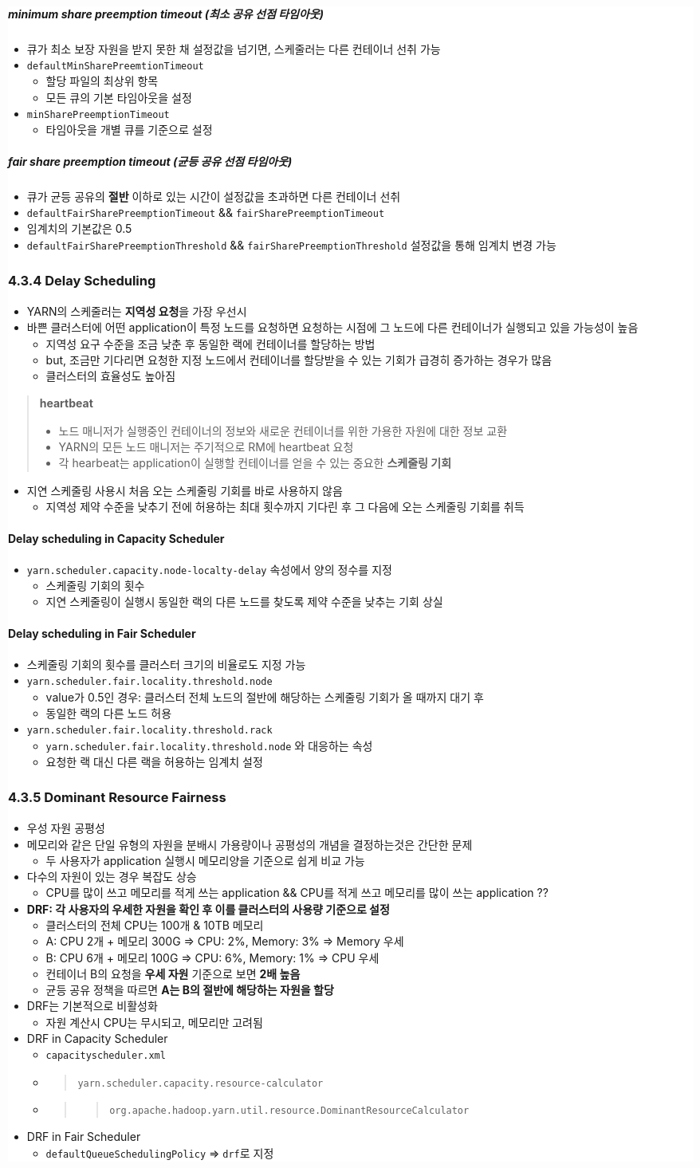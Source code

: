 ##### minimum share preemption timeout (최소 공유 선점 타임아웃)
- 큐가 최소 보장 자원을 받지 못한 채 설정값을 넘기면, 스케줄러는 다른 컨테이너 선취 가능
- `defaultMinSharePreemtionTimeout`
    - 할당 파일의 최상위 항목
    - 모든 큐의 기본 타임아웃을 설정
- `minSharePreemptionTimeout`
    - 타임아웃을 개별 큐를 기준으로 설정

##### fair share preemption timeout (균등 공유 선점 타임아웃)
- 큐가 균등 공유의 **절반** 이하로 있는 시간이 설정값을 초과하면 다른 컨테이너 선취
- `defaultFairSharePreemptionTimeout` && `fairSharePreemptionTimeout`
- 임계치의 기본값은 0.5
- `defaultFairSharePreemptionThreshold` && `fairSharePreemptionThreshold` 설정값을 통해 임계치 변경 가능

### 4.3.4 Delay Scheduling
- YARN의 스케줄러는 **지역성 요청**을 가장 우선시
- 바쁜 클러스터에 어떤 application이 특정 노드를 요청하면 요청하는 시점에 그 노드에 다른 컨테이너가 실행되고 있을 가능성이 높음
    - 지역성 요구 수준을 조금 낮춘 후 동일한 랙에 컨테이너를 할당하는 방법
    - but, 조금만 기다리면 요청한 지정 노드에서 컨테이너를 할당받을 수 있는 기회가 급경히 증가하는 경우가 많음
    - 클러스터의 효율성도 높아짐

> **heartbeat**
> - 노드 매니저가 실행중인 컨테이너의 정보와 새로운 컨테이너를 위한 가용한 자원에 대한 정보 교환
> - YARN의 모든 노드 매니저는 주기적으로 RM에 heartbeat 요청
> - 각 hearbeat는 application이 실행할 컨테이너를 얻을 수 있는 중요한 **스케줄링 기회**

- 지연 스케줄링 사용시 처음 오는 스케줄링 기회를 바로 사용하지 않음
    - 지역성 제약 수준을 낮추기 전에 허용하는 최대 횟수까지 기다린 후 그 다음에 오는 스케줄링 기회를 취득

#### Delay scheduling in Capacity Scheduler
- `yarn.scheduler.capacity.node-localty-delay` 속성에서 양의 정수를 지정
    - 스케줄링 기회의 횟수
    - 지연 스케줄링이 실행시 동일한 랙의 다른 노드를 찾도록 제약 수준을 낮추는 기회 상실

#### Delay scheduling in Fair Scheduler
- 스케줄링 기회의 횟수를 클러스터 크기의 비율로도 지정 가능
- `yarn.scheduler.fair.locality.threshold.node`
    - value가 0.5인 경우: 클러스터 전체 노드의 절반에 해당하는 스케줄링 기회가 올 때까지 대기 후
    - 동일한 랙의 다른 노드 허용
- `yarn.scheduler.fair.locality.threshold.rack`
    - `yarn.scheduler.fair.locality.threshold.node` 와 대응하는 속성
    - 요청한 랙 대신 다른 랙을 허용하는 임계치 설정


### 4.3.5 Dominant Resource Fairness
- 우성 자원 공평성
- 메모리와 같은 단일 유형의 자원을 분배시 가용량이나 공평성의 개념을 결정하는것은 간단한 문제
    - 두 사용자가 application 실행시 메모리양을 기준으로 쉽게 비교 가능
- 다수의 자원이 있는 경우 복잡도 상승
    - CPU를 많이 쓰고 메모리를 적게 쓰는 application && CPU를 적게 쓰고 메모리를 많이 쓰는 application ??
- **DRF: 각 사용자의 우세한 자원을 확인 후 이를 클러스터의 사용량 기준으로 설정**
    - 클러스터의 전체 CPU는 100개 & 10TB 메모리
    - A: CPU 2개 + 메모리 300G => CPU: 2%, Memory: 3% => Memory 우세
    - B: CPU 6개 + 메모리 100G => CPU: 6%, Memory: 1% => CPU 우세
    - 컨테이너 B의 요청을 **우세 자원** 기준으로 보면 **2배 높음**
    - 균등 공유 정책을 따르면 **A는 B의 절반에 해당하는 자원을 할당**
- DRF는 기본적으로 비활성화
    - 자원 계산시 CPU는 무시되고, 메모리만 고려됨
- DRF in Capacity Scheduler
    - `capacityscheduler.xml`
    - > `yarn.scheduler.capacity.resource-calculator`
    - >>`org.apache.hadoop.yarn.util.resource.DominantResourceCalculator`
- DRF in Fair Scheduler
    - `defaultQueueSchedulingPolicy` => `drf`로 지정
